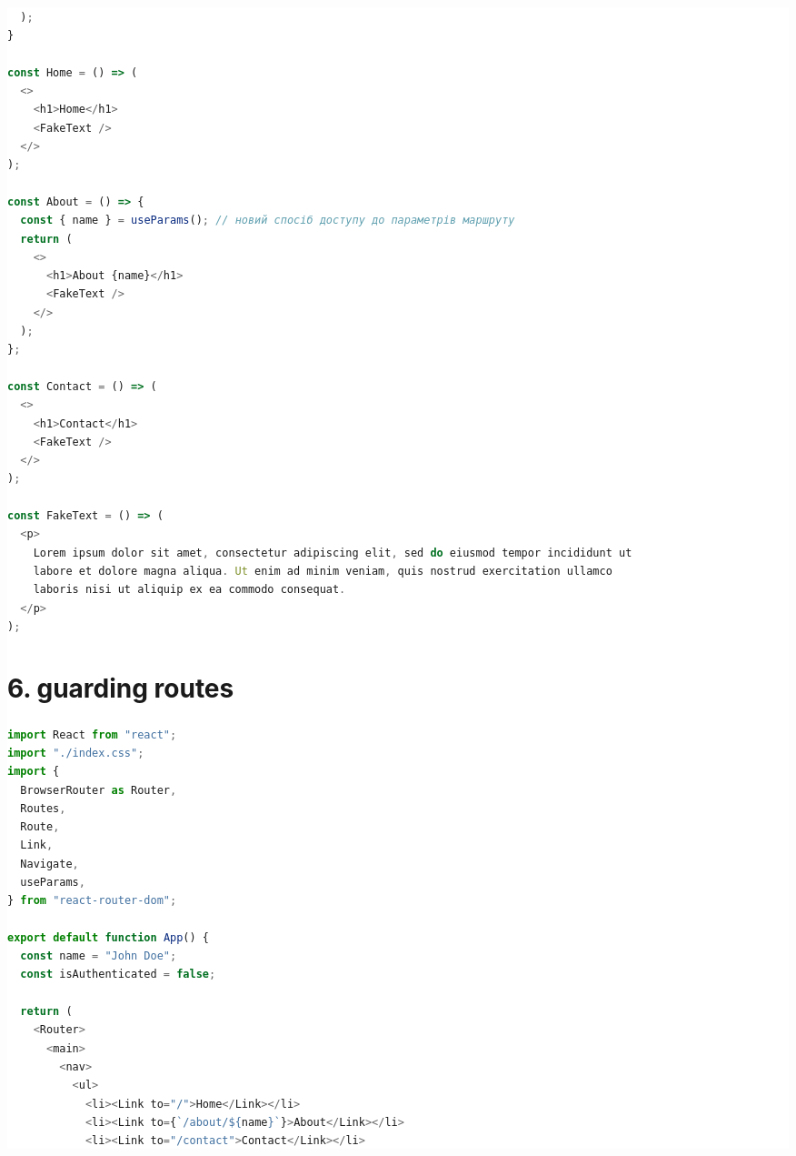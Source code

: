 ```js
  );
}

const Home = () => (
  <>
    <h1>Home</h1>
    <FakeText />
  </>
);

const About = () => {
  const { name } = useParams(); // новий спосіб доступу до параметрів маршруту
  return (
    <>
      <h1>About {name}</h1>
      <FakeText />
    </>
  );
};

const Contact = () => (
  <>
    <h1>Contact</h1>
    <FakeText />
  </>
);

const FakeText = () => (
  <p>
    Lorem ipsum dolor sit amet, consectetur adipiscing elit, sed do eiusmod tempor incididunt ut
    labore et dolore magna aliqua. Ut enim ad minim veniam, quis nostrud exercitation ullamco
    laboris nisi ut aliquip ex ea commodo consequat.
  </p>
);
```

# 6. guarding routes

```js
import React from "react";
import "./index.css";
import {
  BrowserRouter as Router,
  Routes,
  Route,
  Link,
  Navigate,
  useParams,
} from "react-router-dom";

export default function App() {
  const name = "John Doe";
  const isAuthenticated = false;

  return (
    <Router>
      <main>
        <nav>
          <ul>
            <li><Link to="/">Home</Link></li>
            <li><Link to={`/about/${name}`}>About</Link></li>
            <li><Link to="/contact">Contact</Link></li>
```